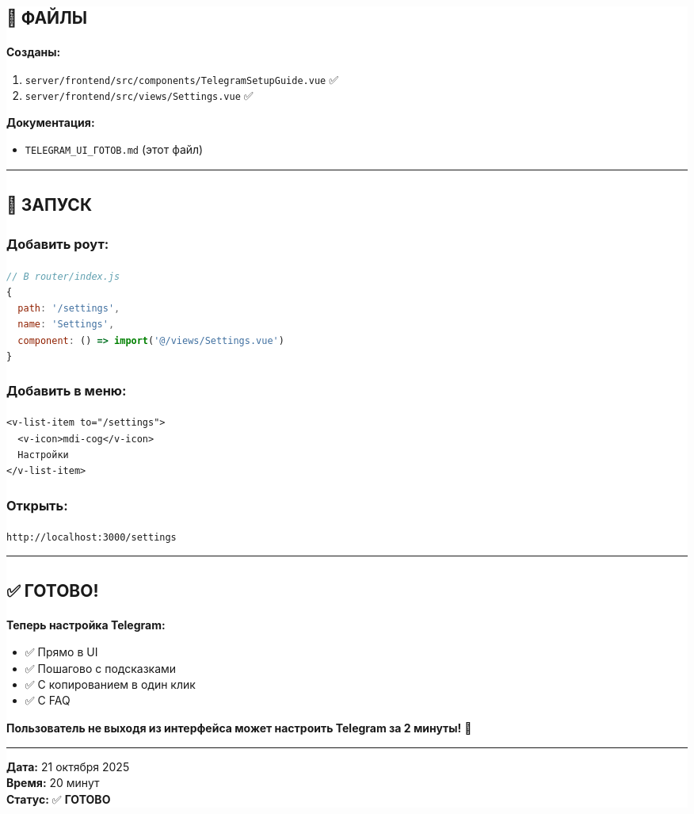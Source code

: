 
## 📁 ФАЙЛЫ

**Созданы:**
1. `server/frontend/src/components/TelegramSetupGuide.vue` ✅
2. `server/frontend/src/views/Settings.vue` ✅

**Документация:**
- `TELEGRAM_UI_ГОТОВ.md` (этот файл)

---

## 🚀 ЗАПУСК

### Добавить роут:
```js
// В router/index.js
{
  path: '/settings',
  name: 'Settings',
  component: () => import('@/views/Settings.vue')
}
```

### Добавить в меню:
```vue
<v-list-item to="/settings">
  <v-icon>mdi-cog</v-icon>
  Настройки
</v-list-item>
```

### Открыть:
```
http://localhost:3000/settings
```

---

## ✅ ГОТОВО!

**Теперь настройка Telegram:**
- ✅ Прямо в UI
- ✅ Пошагово с подсказками
- ✅ С копированием в один клик
- ✅ С FAQ

**Пользователь не выходя из интерфейса может настроить Telegram за 2 минуты!** 🎉

---

**Дата:** 21 октября 2025  
**Время:** 20 минут  
**Статус:** ✅ **ГОТОВО**

